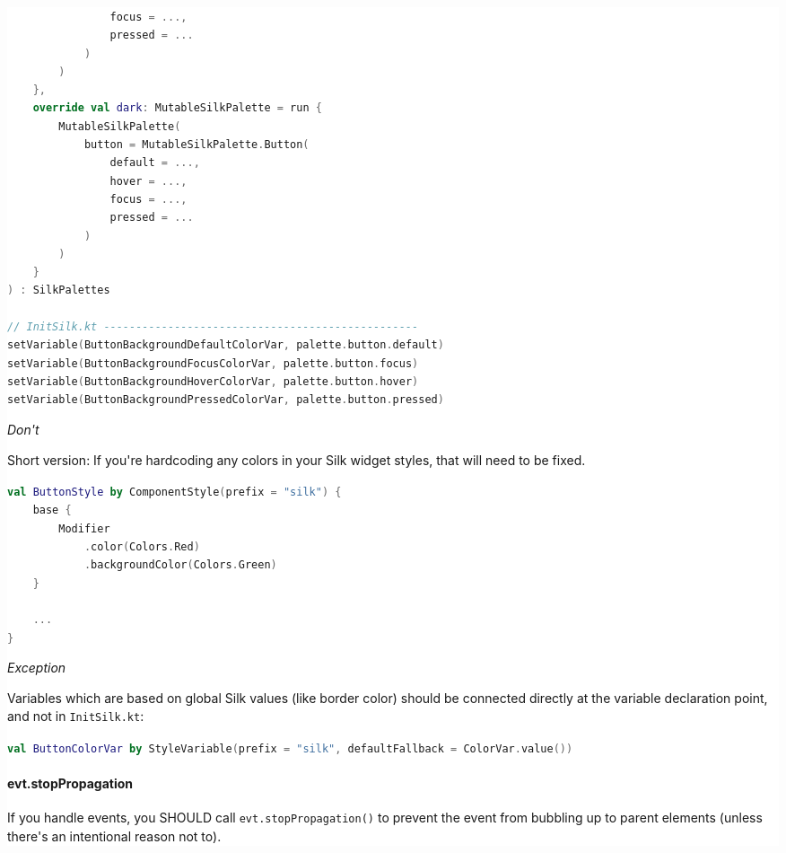 ```kotlin
                focus = ...,
                pressed = ...
            )
        )
    },
    override val dark: MutableSilkPalette = run {
        MutableSilkPalette(
            button = MutableSilkPalette.Button(
                default = ...,
                hover = ...,
                focus = ...,
                pressed = ...
            )
        )
    }
) : SilkPalettes

// InitSilk.kt -------------------------------------------------
setVariable(ButtonBackgroundDefaultColorVar, palette.button.default)
setVariable(ButtonBackgroundFocusColorVar, palette.button.focus)
setVariable(ButtonBackgroundHoverColorVar, palette.button.hover)
setVariable(ButtonBackgroundPressedColorVar, palette.button.pressed)
```

*Don't*

Short version: If you're hardcoding any colors in your Silk widget styles, that will need to be fixed.

```kotlin
val ButtonStyle by ComponentStyle(prefix = "silk") {
    base {
        Modifier
            .color(Colors.Red)
            .backgroundColor(Colors.Green)
    }

    ...
}
```

*Exception*

Variables which are based on global Silk values (like border color) should be connected directly at the variable
declaration point, and not in `InitSilk.kt`:

```kotlin
val ButtonColorVar by StyleVariable(prefix = "silk", defaultFallback = ColorVar.value())
```

#### evt.stopPropagation

If you handle events, you SHOULD call `evt.stopPropagation()` to prevent the event from bubbling up to parent elements
(unless there's an intentional reason not to).
